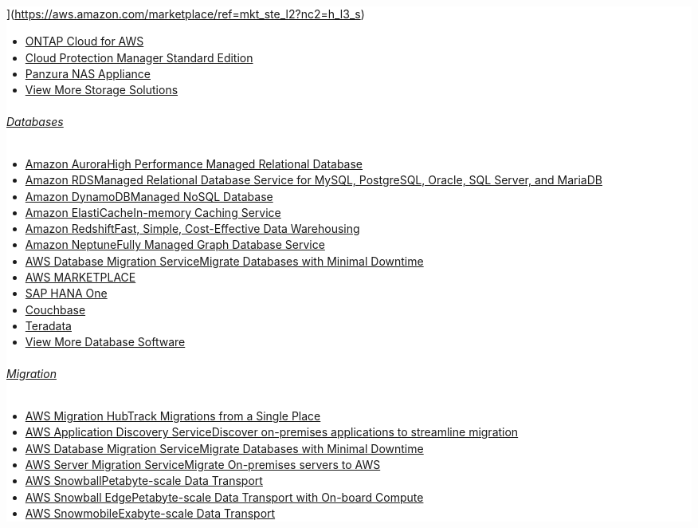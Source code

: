 ](https://aws.amazon.com/marketplace/ref=mkt_ste_l2?nc2=h_l3_s)
* [ONTAP Cloud for
AWS](https://aws.amazon.com/marketplace/pp/B011KEZ734/ref=mkt_ste_l2_storage_f1?nc2=h_l3_al)
* [Cloud Protection Manager Standard
Edition](https://aws.amazon.com/marketplace/pp/B00UIO8C3A/ref=mkt_ste_l2_storage_f2?nc2=h_l3_al)
* [Panzura NAS
Appliance](https://aws.amazon.com/marketplace/pp/B00GIYBEN4/ref=mkt_ste_l2_storage_f3?nc2=h_l3_al)
* [View More Storage Solutions](/mp/storage/?nc2=h_l2_n)


###### [Databases](https://aws.amazon.com/products/databases/?nc2=h_l3_db)

* [Amazon AuroraHigh Performance Managed Relational
Database](https://aws.amazon.com/rds/aurora/?nc2=h_l3_db)
* [Amazon RDSManaged Relational Database Service for MySQL, PostgreSQL,
Oracle, SQL Server, and
MariaDB](https://aws.amazon.com/rds/?nc2=h_l3_db)
* [Amazon DynamoDBManaged NoSQL
Database](https://aws.amazon.com/dynamodb/?nc2=h_l3_db)
* [Amazon ElastiCacheIn-memory Caching
Service](https://aws.amazon.com/elasticache/?nc2=h_l3_db)
* [Amazon RedshiftFast, Simple, Cost-Effective Data
Warehousing](https://aws.amazon.com/redshift/?nc2=h_l3_db)
* [Amazon NeptuneFully Managed Graph Database
Service](https://aws.amazon.com/neptune/?nc2=h_l3_db)
* [AWS Database Migration ServiceMigrate Databases with Minimal
Downtime](https://aws.amazon.com/dms/?nc2=h_l3_db)
* [AWS MARKETPLACE
](https://aws.amazon.com/marketplace/ref=mkt_ste_l2_db?nc2=h_l3_db)
* [SAP HANA
One](https://aws.amazon.com/marketplace/pp/B009KA3CRY/ref=mkt_ste_l2_db_f2?nc2=h_l3_db)
* [Couchbase](https://aws.amazon.com/marketplace/pp/B011W4IEFU/&ref_=_mkt_ste_menu?nc2=h_l3_db)
* [Teradata](https://aws.amazon.com/marketplace/pp/B06Y4Z54R5/&ref_=_mkt_ste_menu?nc2=h_l3_db)
* [View More Database Software](/mp/database/?nc2=h_l3_db)


###### [Migration](https://aws.amazon.com/products/?nc2=h_l3_db)

* [AWS Migration HubTrack Migrations from a Single
Place](https://aws.amazon.com/migration-hub/?nc2=h_l3_db)
* [AWS Application Discovery ServiceDiscover on-premises applications to
streamline
migration](https://aws.amazon.com/application-discovery/?nc2=h_l3_db)
* [AWS Database Migration ServiceMigrate Databases with Minimal
Downtime](https://aws.amazon.com/dms/?nc2=h_l3_db)
* [AWS Server Migration ServiceMigrate On-premises servers to
AWS](https://aws.amazon.com/server-migration-service/?nc2=h_l3_c)
* [AWS SnowballPetabyte-scale Data
Transport](https://aws.amazon.com/snowball/?nc2=h_l3_sc)
* [AWS Snowball EdgePetabyte-scale Data Transport with On-board
Compute](https://aws.amazon.com/snowball-edge/?nc2=h_l3_sc)
* [AWS SnowmobileExabyte-scale Data
Transport](https://aws.amazon.com/snowmobile/?nc2=h_l3_sc)
